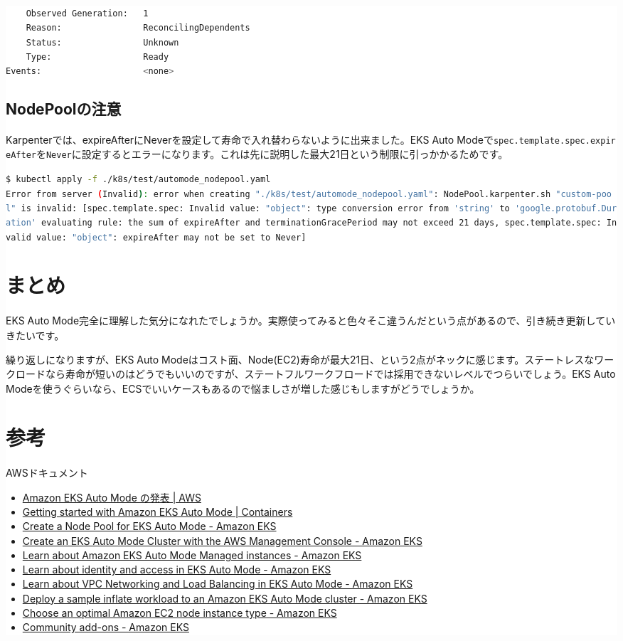 ```sh
    Observed Generation:   1
    Reason:                ReconcilingDependents
    Status:                Unknown
    Type:                  Ready
Events:                    <none>
```

## NodePoolの注意

Karpenterでは、expireAfterにNeverを設定して寿命で入れ替わらないように出来ました。EKS Auto Modeで`spec.template.spec.expireAfter`を`Never`に設定するとエラーになります。これは先に説明した最大21日という制限に引っかかるためです。

```sh
$ kubectl apply -f ./k8s/test/automode_nodepool.yaml
Error from server (Invalid): error when creating "./k8s/test/automode_nodepool.yaml": NodePool.karpenter.sh "custom-pool" is invalid: [spec.template.spec: Invalid value: "object": type conversion error from 'string' to 'google.protobuf.Duration' evaluating rule: the sum of expireAfter and terminationGracePeriod may not exceed 21 days, spec.template.spec: Invalid value: "object": expireAfter may not be set to Never]
```

# まとめ

EKS Auto Mode完全に理解した気分になれたでしょうか。実際使ってみると色々そこ違うんだという点があるので、引き続き更新していきたいです。

繰り返しになりますが、EKS Auto Modeはコスト面、Node(EC2)寿命が最大21日、という2点がネックに感じます。ステートレスなワークロードなら寿命が短いのはどうでもいいのですが、ステートフルワークフロードでは採用できないレベルでつらいでしょう。EKS Auto Modeを使うぐらいなら、ECSでいいケースもあるので悩ましさが増した感じもしますがどうでしょうか。

# 参考

AWSドキュメント

* [Amazon EKS Auto Mode の発表 | AWS](https://aws.amazon.com/jp/about-aws/whats-new/2024/12/amazon-eks-auto-mode/)
* [Getting started with Amazon EKS Auto Mode | Containers](https://aws.amazon.com/jp/blogs/containers/getting-started-with-amazon-eks-auto-mode/)
* [Create a Node Pool for EKS Auto Mode - Amazon EKS](https://docs.aws.amazon.com/eks/latest/userguide/create-node-pool.html)
* [Create an EKS Auto Mode Cluster with the AWS Management Console - Amazon EKS](https://docs.aws.amazon.com/eks/latest/userguide/automode-get-started-console.html)
* [Learn about Amazon EKS Auto Mode Managed instances - Amazon EKS](https://docs.aws.amazon.com/eks/latest/userguide/automode-learn-instances.html)
* [Learn about identity and access in EKS Auto Mode - Amazon EKS](https://docs.aws.amazon.com/eks/latest/userguide/auto-learn-iam.html)
* [Learn about VPC Networking and Load Balancing in EKS Auto Mode - Amazon EKS](https://docs.aws.amazon.com/eks/latest/userguide/auto-networking.html)
* [Deploy a sample inflate workload to an Amazon EKS Auto Mode cluster - Amazon EKS](https://docs.aws.amazon.com/eks/latest/userguide/automode-workload.html)
* [Choose an optimal Amazon EC2 node instance type - Amazon EKS](https://docs.aws.amazon.com/eks/latest/userguide/choosing-instance-type.html)
* [Community add-ons - Amazon EKS](https://docs.aws.amazon.com/eks/latest/userguide/community-addons.html)


[^1]: ドキュメントに記載がないですが[AWS スライド](https://files.speakerdeck.com/presentations/e1bdc02fbadc4f2096ef4283c1595d86/slide_32.jpg)に記載あります
[^2]: KarpenterのEC2NodeClassに相当しますが、EKS Auto Modeでは設定できるフィールドに制限があります
[^3]: ECSもFargateだとお高くなりがちなのと似ていますが、ECS EC2では追加コストないので非対称な価格設定です
[^4]: 自分で[LCUを設定できる](https://docs.aws.amazon.com/elasticloadbalancing/latest/application/capacity-unit-reservation.html)ようになってよかったよかった。
[^5]: Managed NodeGroupを0台にして、Karpenterで起動したEC2を強制的にTerminateすることで簡単に夜間停止を用意できたのが不可能になった
[^6]: EKS with Fargateはコスト面で最も悪いですが同軸には適さないので除外
[^7]: そもそもHelmコントローラーの更新がつらいので0にしたい
[^8]: Karpenterコントローラーを自分で使う場合、先にEC2NodeClass、NodePoolリソースを展開しておくのでPodがいなくても見えるはず。ないということは、Pod作成をトリガーにNodeClassやNodePoolを作っていると推察される。
[^9]: 2台起動するのは、Metrics ServerのpodAntiAffinityで`affinity.podAntiAffinity.preferredDuringSchedulingIgnoredDuringExecution`にて`"topologyKey": "kubernetes.io/hostname"`が設定されているため同一Nodeでスケジュールされないため